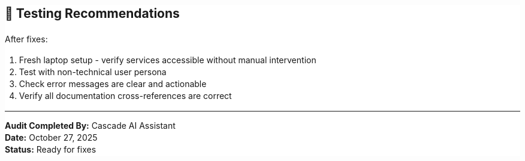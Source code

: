 
## 📝 **Testing Recommendations**

After fixes:
1. Fresh laptop setup - verify services accessible without manual intervention
2. Test with non-technical user persona
3. Check error messages are clear and actionable
4. Verify all documentation cross-references are correct

---

**Audit Completed By:** Cascade AI Assistant  
**Date:** October 27, 2025  
**Status:** Ready for fixes
